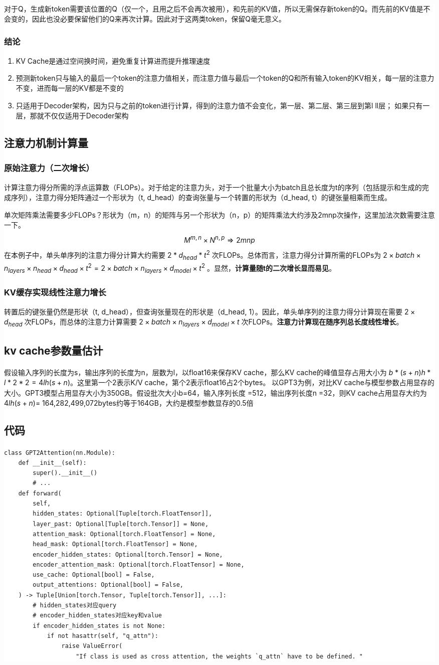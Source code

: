 对于Q，生成新token需要该位置的Q（仅一个，且用之后不会再次被用），和先前的KV值，所以无需保存新token的Q。而先前的KV值是不会变的，因此也没必要保留他们的Q来再次计算。因此对于这两类token，保留Q毫无意义。

### 结论

1. KV Cache是通过空间换时间，避免重复计算进而提升推理速度

2. 预测新token只与输入的最后一个token的注意力值相关，而注意力值与最后一个token的Q和所有输入token的KV相关，每一层的注意力不变，进而每一层的KV都是不变的
3. 只适用于Decoder架构，因为只与之前的token进行计算，得到的注意力值不会变化，第一层、第二层、第三层到第l ll层； 如果只有一层，那就不仅仅适用于Decoder架构

## 注意力机制计算量

### 原始注意力（二次增长）

计算注意力得分所需的浮点运算数（FLOPs）。对于给定的注意力头，对于一个批量大小为batch且总长度为t的序列（包括提示和生成的完成序列），注意力得分矩阵通过一个形状为（t, d_head）的查询张量与一个转置的形状为（d_head, t）的键张量相乘而生成。

单次矩阵乘法需要多少FLOPs？形状为（m，n）的矩阵与另一个形状为（n，p）的矩阵乘法大约涉及2mnp次操作，这里加法次数需要注意一下。
$$
M^{m, n} \times N^{n, p} \Rightarrow 2mnp
$$
在本例子中，单头单序列的注意力得分计算大约需要 $2 * d_{head} * t^2$ 次FLOPs。总体而言，注意力得分计算所需的FLOPs为 $2 \times batch \times n_{layers} \times n_{head} \times d_{head} \times t^2=2 \times batch \times n_{layers} \times d_{model} \times t^2$ 。显然，**计算量随t的二次增长显而易见**。

### KV缓存实现线性注意力增长

转置后的键张量仍然是形状（t, d_head），但查询张量现在的形状是（d_head, 1）。因此，单头单序列的注意力得分计算现在需要 $2 \times d_{head}$  次FLOPs，而总体的注意力计算需要 $2 \times batch \times n_{layers} \times d_{model} \times t$ 次FLOPs。**注意力计算现在随序列总长度线性增长**。

## kv cache参数量估计

假设输入序列的长度为s，输出序列的长度为n，层数为l，以float16来保存KV cache，那么KV cache的峰值显存占用大小为 $b*(s+n)h*l*2*2 =4lh(s +n)$。这里第一个2表示K/V cache，第个2表示float16占2个bytes。
以GPT3为例，对比KV cache与模型参数占用显存的大小。GPT3模型占用显存大小为350GB。假设批次大小b=64，输入序列长度 =512，输出序列长度n =32，则KV cache占用显存大约为 $4lh(s + n)$= 164,282,499,072bytes约等于164GB，大约是模型参数显存的0.5倍



## 代码

```
class GPT2Attention(nn.Module):
    def __init__(self):
        super().__init__()
        # ...
    def forward(
        self,
        hidden_states: Optional[Tuple[torch.FloatTensor]],
        layer_past: Optional[Tuple[torch.Tensor]] = None,
        attention_mask: Optional[torch.FloatTensor] = None,
        head_mask: Optional[torch.FloatTensor] = None,
        encoder_hidden_states: Optional[torch.Tensor] = None,
        encoder_attention_mask: Optional[torch.FloatTensor] = None,
        use_cache: Optional[bool] = False,
        output_attentions: Optional[bool] = False,
    ) -> Tuple[Union[torch.Tensor, Tuple[torch.Tensor]], ...]:
        # hidden_states对应query
        # encoder_hidden_states对应key和value
        if encoder_hidden_states is not None:
            if not hasattr(self, "q_attn"):
                raise ValueError(
                    "If class is used as cross attention, the weights `q_attn` have to be defined. "
```